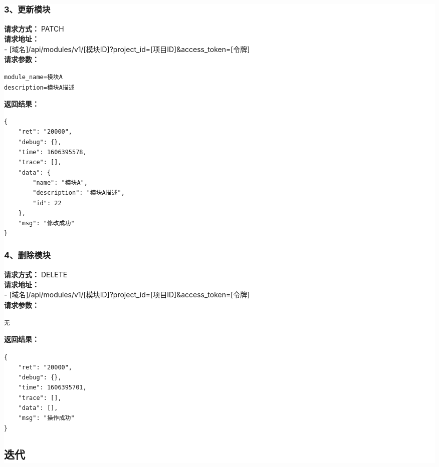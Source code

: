 ### 3、更新模块

**请求方式：** PATCH  
**请求地址：**  
    - [域名]/api/modules/v1/[模块ID]?project_id=[项目ID]&access_token=[令牌]  
**请求参数：**  

```text
module_name=模块A
description=模块A描述
```

**返回结果：**

```text
{
    "ret": "20000",
    "debug": {},
    "time": 1606395578,
    "trace": [],
    "data": {
        "name": "模块A",
        "description": "模块A描述",
        "id": 22
    },
    "msg": "修改成功"
}
```

### 4、删除模块

**请求方式：** DELETE  
**请求地址：**  
    - [域名]/api/modules/v1/[模块ID]?project_id=[项目ID]&access_token=[令牌]  
**请求参数：**  

```text
无
```

**返回结果：**

```text
{
    "ret": "20000",
    "debug": {},
    "time": 1606395701,
    "trace": [],
    "data": [],
    "msg": "操作成功"
}
```

## 迭代
